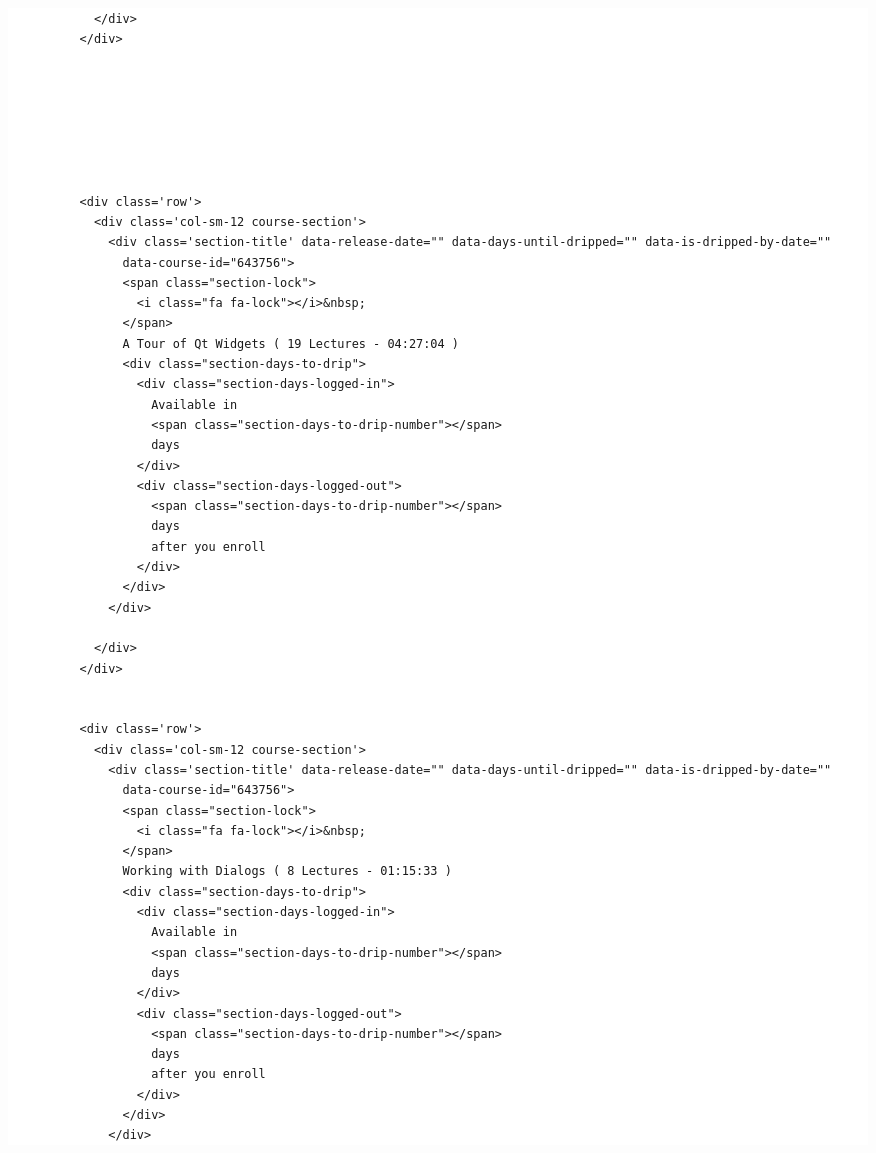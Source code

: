                 </div>
              </div>







              <div class='row'>
                <div class='col-sm-12 course-section'>
                  <div class='section-title' data-release-date="" data-days-until-dripped="" data-is-dripped-by-date=""
                    data-course-id="643756">
                    <span class="section-lock">
                      <i class="fa fa-lock"></i>&nbsp;
                    </span>
                    A Tour of Qt Widgets ( 19 Lectures - 04:27:04 )
                    <div class="section-days-to-drip">
                      <div class="section-days-logged-in">
                        Available in
                        <span class="section-days-to-drip-number"></span>
                        days
                      </div>
                      <div class="section-days-logged-out">
                        <span class="section-days-to-drip-number"></span>
                        days
                        after you enroll
                      </div>
                    </div>
                  </div>

                </div>
              </div>


              <div class='row'>
                <div class='col-sm-12 course-section'>
                  <div class='section-title' data-release-date="" data-days-until-dripped="" data-is-dripped-by-date=""
                    data-course-id="643756">
                    <span class="section-lock">
                      <i class="fa fa-lock"></i>&nbsp;
                    </span>
                    Working with Dialogs ( 8 Lectures - 01:15:33 )
                    <div class="section-days-to-drip">
                      <div class="section-days-logged-in">
                        Available in
                        <span class="section-days-to-drip-number"></span>
                        days
                      </div>
                      <div class="section-days-logged-out">
                        <span class="section-days-to-drip-number"></span>
                        days
                        after you enroll
                      </div>
                    </div>
                  </div>
